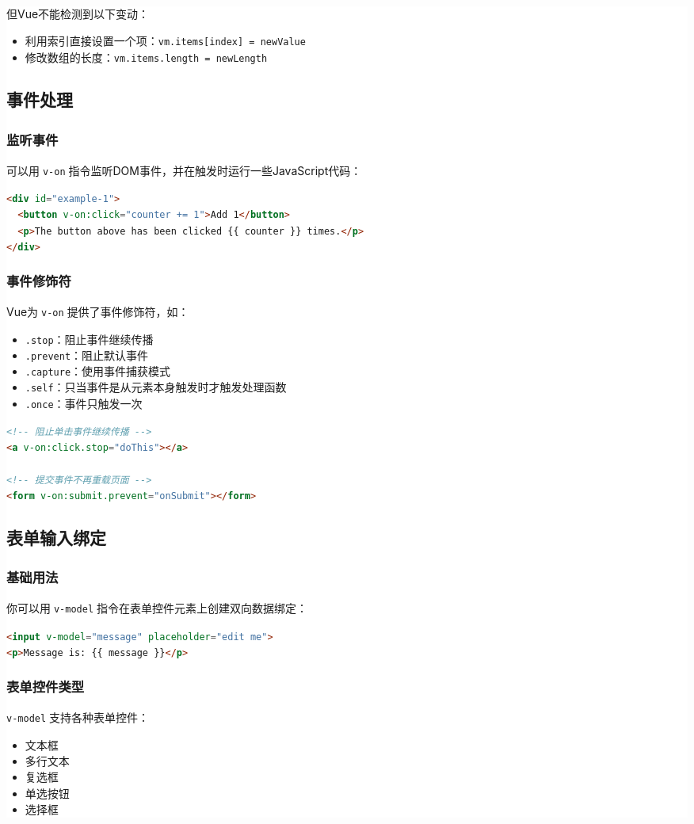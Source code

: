 但Vue不能检测到以下变动：
- 利用索引直接设置一个项：`vm.items[index] = newValue`
- 修改数组的长度：`vm.items.length = newLength`

## 事件处理

### 监听事件

可以用 `v-on` 指令监听DOM事件，并在触发时运行一些JavaScript代码：

```html
<div id="example-1">
  <button v-on:click="counter += 1">Add 1</button>
  <p>The button above has been clicked {{ counter }} times.</p>
</div>
```

### 事件修饰符

Vue为 `v-on` 提供了事件修饰符，如：
- `.stop`：阻止事件继续传播
- `.prevent`：阻止默认事件
- `.capture`：使用事件捕获模式
- `.self`：只当事件是从元素本身触发时才触发处理函数
- `.once`：事件只触发一次

```html
<!-- 阻止单击事件继续传播 -->
<a v-on:click.stop="doThis"></a>

<!-- 提交事件不再重载页面 -->
<form v-on:submit.prevent="onSubmit"></form>
```

## 表单输入绑定

### 基础用法

你可以用 `v-model` 指令在表单控件元素上创建双向数据绑定：

```html
<input v-model="message" placeholder="edit me">
<p>Message is: {{ message }}</p>
```

### 表单控件类型

`v-model` 支持各种表单控件：
- 文本框
- 多行文本
- 复选框
- 单选按钮
- 选择框
